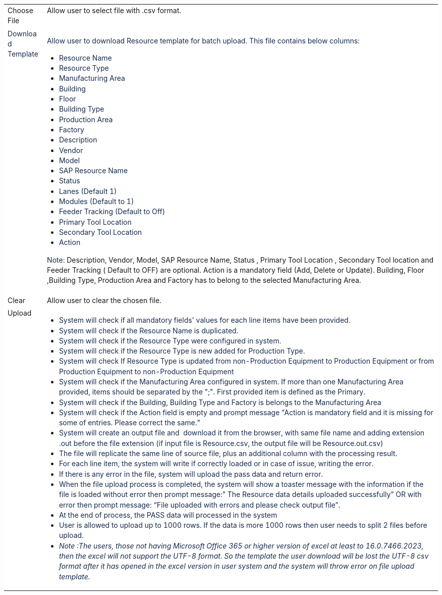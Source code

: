<table class="relative-table wrapped confluenceTable" style="width: 100.0%;"><colgroup><col style="width: 9.08065%;" /><col style="width: 90.9758%;" /></colgroup><tbody><tr><td style="text-align: left;" class="confluenceTd">Choose File</td><td style="text-align: left;" class="confluenceTd">Allow user to select file with .csv format.</td></tr><tr><td colspan="1" class="confluenceTd"><span style="color: rgb(23,43,77);">Download Template</span></td><td colspan="1" class="confluenceTd"><p><span style="color: rgb(23,43,77);">Allow user to download Resource template for batch upload. This file contains below columns:</span></p><ul><li><span style="color: rgb(23,43,77);">Resource Name</span></li><li><span style="color: rgb(23,43,77);">Resource Type</span></li><li><span style="color: rgb(23,43,77);">Manufacturing Area<br /></span></li><li><span style="color: rgb(23,43,77);">Building<br /></span></li><li><span style="color: rgb(23,43,77);">Floor</span></li><li><span style="color: rgb(23,43,77);">Building Type<br /></span></li><li><span style="color: rgb(23,43,77);">Production Area</span></li><li><span style="color: rgb(23,43,77);">Factory<br /></span></li><li><span style="color: rgb(23,43,77);">Description<br /></span></li><li><span style="color: rgb(23,43,77);">Vendor<br /></span></li><li><span style="color: rgb(23,43,77);">Model<br /></span></li><li><span style="color: rgb(23,43,77);">SAP Resource Name<br /></span></li><li><span style="color: rgb(23,43,77);">Status<br /></span></li><li><span style="color: rgb(23,43,77);">Lanes (Default 1)<br /></span></li><li><span style="color: rgb(23,43,77);">Modules (Default to 1)<br /></span></li><li><span style="color: rgb(23,43,77);">Feeder Tracking (Default to Off)<br /></span></li><li><span style="color: rgb(23,43,77);">Primary Tool Location </span></li><li><span style="color: rgb(23,43,77);">Secondary Tool Location</span></li><li><span style="color: rgb(23,43,77);">Action<br /></span></li></ul><p><span style="color: rgb(23,43,77);">Note: </span>Description, Vendor, Model, SAP Resource Name, Status , Primary Tool Location , Secondary Tool location and Feeder Tracking ( Default to OFF) are optional. Action is a mandatory field (Add, Delete or Update). Building, Floor ,Building Type, Production Area and Factory has to belong to the selected Manufacturing Area. </p></td></tr><tr><td colspan="1" class="confluenceTd">Clear</td><td colspan="1" class="confluenceTd">Allow user to clear the chosen file.</td></tr><tr><td colspan="1" class="confluenceTd">Upload</td><td colspan="1" class="confluenceTd"><ul><li><span style="color: rgb(23,43,77);">System will check if all mandatory fields' values for each line items have been provided.</span></li><li><span style="color: rgb(23,43,77);">System will check if the Resource Name is duplicated.</span></li><li><span style="color: rgb(23,43,77);">System will check if the Resource Type were configured in system.</span></li><li><span style="color: rgb(23,43,77);">System will check if the Resource Type is new added for Production Type.</span></li><li><span style="color: rgb(23,43,77);">System will check If Resource Type is updated from non-Production Equipment to Production Equipment or from Production Equipment to non-Production Equipment</span></li><li><span style="color: rgb(23,43,77);">System will check if the Manufacturing Area configured in system. If more than one Manufacturing Area provided, items should be separated by the ";". First provided item is defined as the Primary.</span></li><li><span style="color: rgb(23,43,77);">System will check if the Building, Building Type and Factory is belongs to the Manufacturing Area</span></li><li><span style="color: rgb(23,43,77);">System will check if the Action field is empty and prompt message "Action is mandatory field and it is missing for some of entries. Please correct the same."</span></li><li><span style="color: rgb(23,43,77);">System will create an output file and  download it from the browser, with same file name and adding extension .out before the file extension (if input file is Resource.csv, the output file will be Resource.out.csv)</span></li><li><span style="color: rgb(23,43,77);">The file will replicate the same line of source file, plus an additional column with the processing result.</span></li><li><span style="color: rgb(23,43,77);">For each line item, the system will write if correctly loaded or in case of issue, writing the error.</span></li><li><span style="color: rgb(23,43,77);">If there is any error in the file, system will upload the pass data and return error.</span></li><li><span style="color: rgb(23,43,77);">When the file upload process is completed, the system will show a toaster message with the information if the file is loaded without error then prompt message:” The Resource data details uploaded successfully” OR with error then prompt message: “File uploaded with errors and please check output file”.</span></li><li><span style="color: rgb(23,43,77);">At the end of process, the PASS data will processed in the system</span></li><li><span style="color: rgb(23,43,77);">User is allowed to upload up to 1000 rows. If the data is more 1000 rows then user needs to split 2 files before upload.</span></li><li><span style="color: rgb(23,43,77);"><em>Note :The users, those not having Microsoft Office 365 or higher version of excel at least to 16.0.7466.2023, then the excel will not support the UTF-8 format. So the template the user download will be lost the UTF-8 csv format after it has opened in the excel version in user system and the system will throw error on file upload template.</em><br /></span></li></ul></td></tr></tbody></table>
